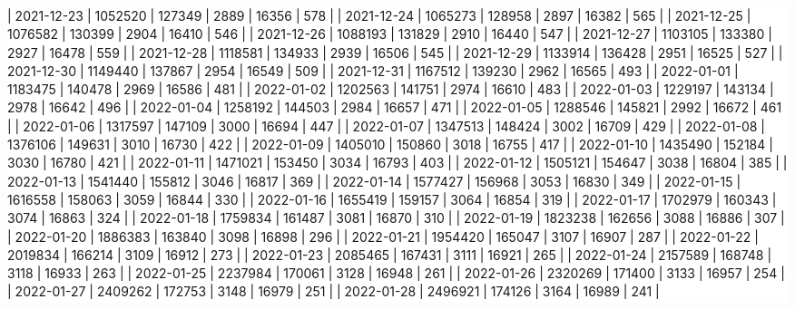| 2021-12-23 | 1052520 | 127349 | 2889 | 16356 | 578 |
| 2021-12-24 | 1065273 | 128958 | 2897 | 16382 | 565 |
| 2021-12-25 | 1076582 | 130399 | 2904 | 16410 | 546 |
| 2021-12-26 | 1088193 | 131829 | 2910 | 16440 | 547 |
| 2021-12-27 | 1103105 | 133380 | 2927 | 16478 | 559 |
| 2021-12-28 | 1118581 | 134933 | 2939 | 16506 | 545 |
| 2021-12-29 | 1133914 | 136428 | 2951 | 16525 | 527 |
| 2021-12-30 | 1149440 | 137867 | 2954 | 16549 | 509 |
| 2021-12-31 | 1167512 | 139230 | 2962 | 16565 | 493 |
| 2022-01-01 | 1183475 | 140478 | 2969 | 16586 | 481 |
| 2022-01-02 | 1202563 | 141751 | 2974 | 16610 | 483 |
| 2022-01-03 | 1229197 | 143134 | 2978 | 16642 | 496 |
| 2022-01-04 | 1258192 | 144503 | 2984 | 16657 | 471 |
| 2022-01-05 | 1288546 | 145821 | 2992 | 16672 | 461 |
| 2022-01-06 | 1317597 | 147109 | 3000 | 16694 | 447 |
| 2022-01-07 | 1347513 | 148424 | 3002 | 16709 | 429 |
| 2022-01-08 | 1376106 | 149631 | 3010 | 16730 | 422 |
| 2022-01-09 | 1405010 | 150860 | 3018 | 16755 | 417 |
| 2022-01-10 | 1435490 | 152184 | 3030 | 16780 | 421 |
| 2022-01-11 | 1471021 | 153450 | 3034 | 16793 | 403 |
| 2022-01-12 | 1505121 | 154647 | 3038 | 16804 | 385 |
| 2022-01-13 | 1541440 | 155812 | 3046 | 16817 | 369 |
| 2022-01-14 | 1577427 | 156968 | 3053 | 16830 | 349 |
| 2022-01-15 | 1616558 | 158063 | 3059 | 16844 | 330 |
| 2022-01-16 | 1655419 | 159157 | 3064 | 16854 | 319 |
| 2022-01-17 | 1702979 | 160343 | 3074 | 16863 | 324 |
| 2022-01-18 | 1759834 | 161487 | 3081 | 16870 | 310 |
| 2022-01-19 | 1823238 | 162656 | 3088 | 16886 | 307 |
| 2022-01-20 | 1886383 | 163840 | 3098 | 16898 | 296 |
| 2022-01-21 | 1954420 | 165047 | 3107 | 16907 | 287 |
| 2022-01-22 | 2019834 | 166214 | 3109 | 16912 | 273 |
| 2022-01-23 | 2085465 | 167431 | 3111 | 16921 | 265 |
| 2022-01-24 | 2157589 | 168748 | 3118 | 16933 | 263 |
| 2022-01-25 | 2237984 | 170061 | 3128 | 16948 | 261 |
| 2022-01-26 | 2320269 | 171400 | 3133 | 16957 | 254 |
| 2022-01-27 | 2409262 | 172753 | 3148 | 16979 | 251 |
| 2022-01-28 | 2496921 | 174126 | 3164 | 16989 | 241 |